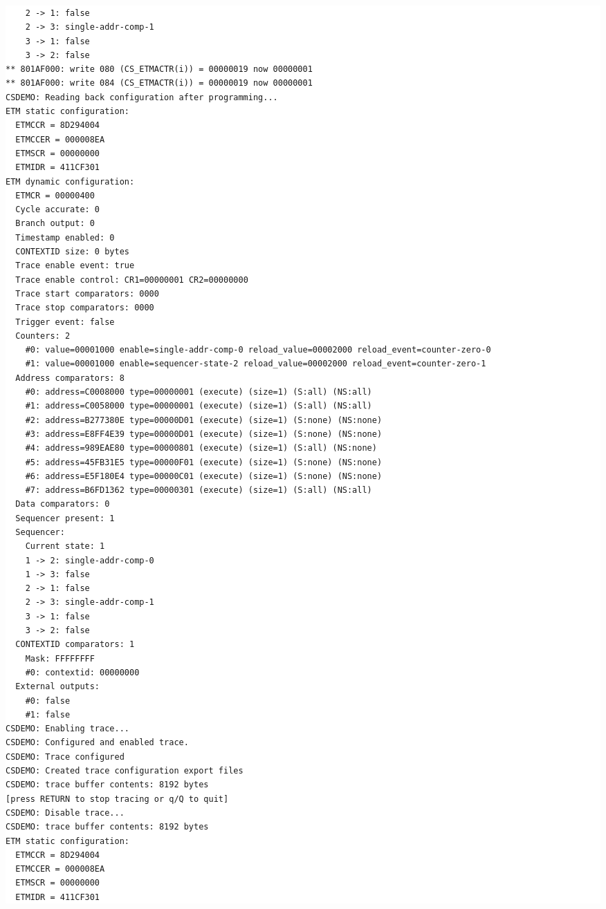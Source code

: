         2 -> 1: false
        2 -> 3: single-addr-comp-1
        3 -> 1: false
        3 -> 2: false
    ** 801AF000: write 080 (CS_ETMACTR(i)) = 00000019 now 00000001
    ** 801AF000: write 084 (CS_ETMACTR(i)) = 00000019 now 00000001
    CSDEMO: Reading back configuration after programming...
    ETM static configuration:
      ETMCCR = 8D294004
      ETMCCER = 000008EA
      ETMSCR = 00000000
      ETMIDR = 411CF301
    ETM dynamic configuration:
      ETMCR = 00000400
      Cycle accurate: 0
      Branch output: 0
      Timestamp enabled: 0
      CONTEXTID size: 0 bytes
      Trace enable event: true
      Trace enable control: CR1=00000001 CR2=00000000
      Trace start comparators: 0000
      Trace stop comparators: 0000
      Trigger event: false
      Counters: 2
        #0: value=00001000 enable=single-addr-comp-0 reload_value=00002000 reload_event=counter-zero-0
        #1: value=00001000 enable=sequencer-state-2 reload_value=00002000 reload_event=counter-zero-1
      Address comparators: 8
        #0: address=C0008000 type=00000001 (execute) (size=1) (S:all) (NS:all)
        #1: address=C0058000 type=00000001 (execute) (size=1) (S:all) (NS:all)
        #2: address=B277380E type=00000D01 (execute) (size=1) (S:none) (NS:none)
        #3: address=E8FF4E39 type=00000D01 (execute) (size=1) (S:none) (NS:none)
        #4: address=989EAE80 type=00000801 (execute) (size=1) (S:all) (NS:none)
        #5: address=45FB31E5 type=00000F01 (execute) (size=1) (S:none) (NS:none)
        #6: address=E5F180E4 type=00000C01 (execute) (size=1) (S:none) (NS:none)
        #7: address=B6FD1362 type=00000301 (execute) (size=1) (S:all) (NS:all)
      Data comparators: 0
      Sequencer present: 1
      Sequencer:
        Current state: 1
        1 -> 2: single-addr-comp-0
        1 -> 3: false
        2 -> 1: false
        2 -> 3: single-addr-comp-1
        3 -> 1: false
        3 -> 2: false
      CONTEXTID comparators: 1
        Mask: FFFFFFFF
        #0: contextid: 00000000
      External outputs:
        #0: false
        #1: false
    CSDEMO: Enabling trace...
    CSDEMO: Configured and enabled trace.
    CSDEMO: Trace configured
    CSDEMO: Created trace configuration export files
    CSDEMO: trace buffer contents: 8192 bytes
    [press RETURN to stop tracing or q/Q to quit]
    CSDEMO: Disable trace...
    CSDEMO: trace buffer contents: 8192 bytes
    ETM static configuration:
      ETMCCR = 8D294004
      ETMCCER = 000008EA
      ETMSCR = 00000000
      ETMIDR = 411CF301